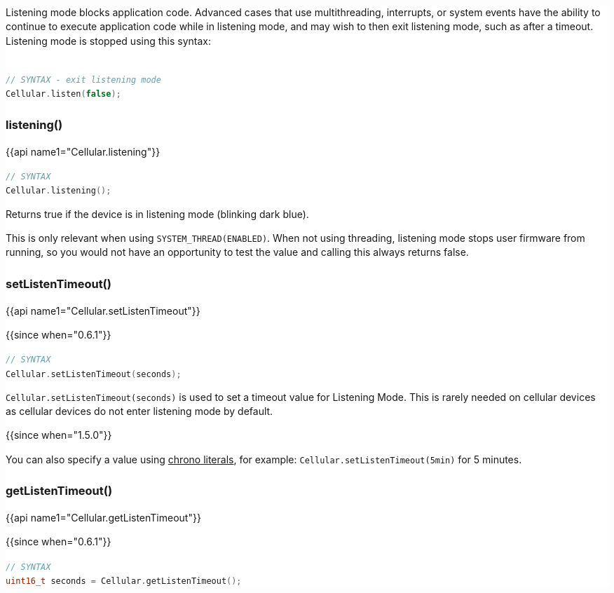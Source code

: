Listening mode blocks application code. Advanced cases that use multithreading, interrupts, or system events
have the ability to continue to execute application code while in listening mode, and may wish to then exit listening
mode, such as after a timeout. Listening mode is stopped using this syntax:

```cpp

// SYNTAX - exit listening mode
Cellular.listen(false);

```

### listening()

{{api name1="Cellular.listening"}}

```cpp
// SYNTAX
Cellular.listening();
```

Returns true if the device is in listening mode (blinking dark blue). 

This is only relevant when using `SYSTEM_THREAD(ENABLED)`. When not using threading, listening mode stops 
user firmware from running, so you would not have an opportunity to test the value and calling this always 
returns false.


### setListenTimeout()

{{api name1="Cellular.setListenTimeout"}}

{{since when="0.6.1"}}

```cpp
// SYNTAX
Cellular.setListenTimeout(seconds);
```

`Cellular.setListenTimeout(seconds)` is used to set a timeout value for Listening Mode. This is rarely needed on cellular devices as cellular devices do not enter listening mode by default.

{{since when="1.5.0"}}

You can also specify a value using [chrono literals](#chrono-literals), for example: `Cellular.setListenTimeout(5min)` for 5 minutes.



### getListenTimeout()

{{api name1="Cellular.getListenTimeout"}}

{{since when="0.6.1"}}

```cpp
// SYNTAX
uint16_t seconds = Cellular.getListenTimeout();
```
